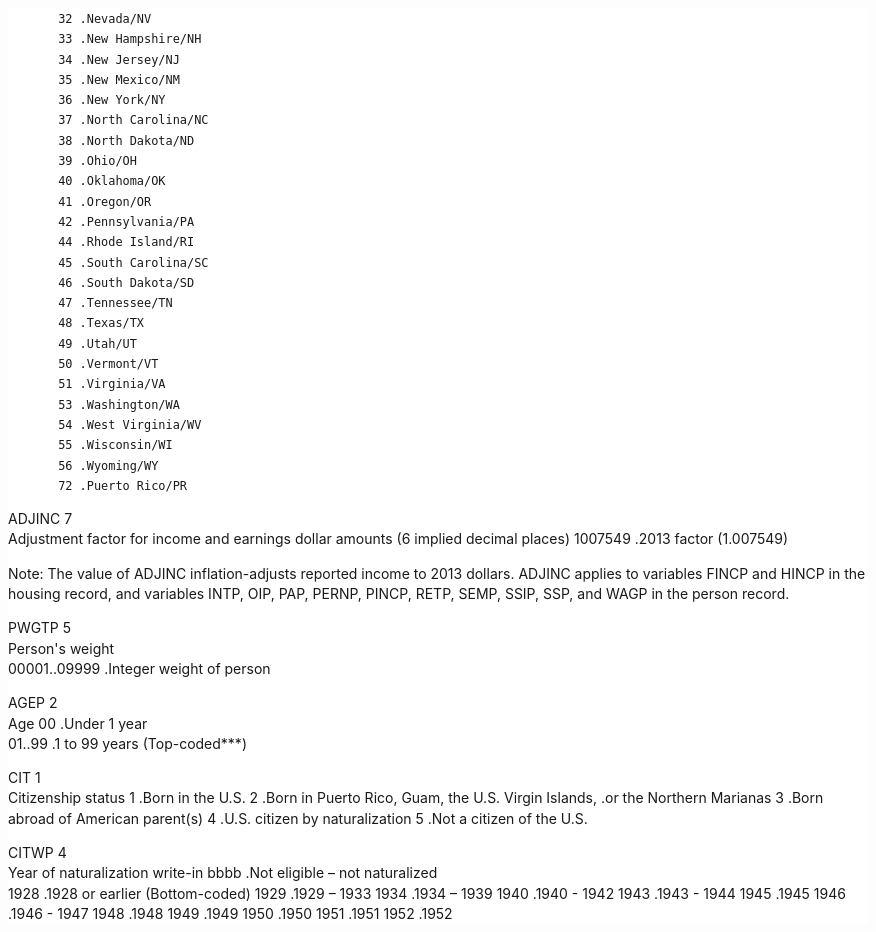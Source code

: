            32 .Nevada/NV                               
           33 .New Hampshire/NH                        
           34 .New Jersey/NJ                           
           35 .New Mexico/NM                           
           36 .New York/NY                             
           37 .North Carolina/NC                       
           38 .North Dakota/ND
           39 .Ohio/OH                                 
           40 .Oklahoma/OK                             
           41 .Oregon/OR                               
           42 .Pennsylvania/PA                         
           44 .Rhode Island/RI                         
           45 .South Carolina/SC                       
           46 .South Dakota/SD                         
           47 .Tennessee/TN                            
           48 .Texas/TX                                
           49 .Utah/UT                                 
           50 .Vermont/VT                              
           51 .Virginia/VA                             
           53 .Washington/WA                           
           54 .West Virginia/WV                        
           55 .Wisconsin/WI                            
           56 .Wyoming/WY                              
           72 .Puerto Rico/PR

ADJINC     7      
Adjustment factor for income and earnings dollar amounts (6 implied decimal places)
           1007549 .2013 factor (1.007549)

Note: The value of ADJINC inflation-adjusts reported income to 2013 dollars.  ADJINC applies to variables FINCP and HINCP in the housing record, and variables INTP, OIP, PAP, PERNP, PINCP, RETP, SEMP, SSIP, SSP, and WAGP in the person record. 

PWGTP      5      
    Person's weight   
           00001..09999 .Integer weight of person

AGEP       2      
    Age
               00 .Under 1 year    
           01..99 .1 to 99 years (Top-coded***)

CIT        1      
    Citizenship status
           1 .Born in the U.S.
           2 .Born in Puerto Rico, Guam, the U.S. Virgin Islands,
             .or the Northern Marianas
           3 .Born abroad of American parent(s)
           4 .U.S. citizen by naturalization
           5 .Not a citizen of the U.S.

CITWP      4      
    Year of naturalization write-in
           bbbb .Not eligible – not naturalized             
           1928 .1928 or earlier (Bottom-coded)
           1929 .1929 – 1933
	   1934 .1934 – 1939
	   1940 .1940 - 1942
           1943 .1943 - 1944
           1945 .1945
           1946 .1946 - 1947
           1948 .1948
           1949 .1949
           1950 .1950
           1951 .1951
           1952 .1952